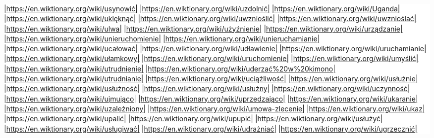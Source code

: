 |https://en.wiktionary.org/wiki/usynowić|
|https://en.wiktionary.org/wiki/uzdolnić|
|https://en.wiktionary.org/wiki/Uganda|
|https://en.wiktionary.org/wiki/uklęknąć|
|https://en.wiktionary.org/wiki/uwznioślić|
|https://en.wiktionary.org/wiki/uwznioślać|
|https://en.wiktionary.org/wiki/ulwa|
|https://en.wiktionary.org/wiki/użyźnienie|
|https://en.wiktionary.org/wiki/urządzanie|
|https://en.wiktionary.org/wiki/unieruchomienie|
|https://en.wiktionary.org/wiki/unieruchamianie|
|https://en.wiktionary.org/wiki/ucałować|
|https://en.wiktionary.org/wiki/udławienie|
|https://en.wiktionary.org/wiki/uruchamianie|
|https://en.wiktionary.org/wiki/ułamkowy|
|https://en.wiktionary.org/wiki/uruchomienie|
|https://en.wiktionary.org/wiki/umyślić|
|https://en.wiktionary.org/wiki/utrudnienie|
|https://en.wiktionary.org/wiki/uderzać%20w%20kimono|
|https://en.wiktionary.org/wiki/utrudnianie|
|https://en.wiktionary.org/wiki/uciążliwość|
|https://en.wiktionary.org/wiki/usłużnie|
|https://en.wiktionary.org/wiki/usłużność|
|https://en.wiktionary.org/wiki/usłużny|
|https://en.wiktionary.org/wiki/uczynność|
|https://en.wiktionary.org/wiki/ujmująco|
|https://en.wiktionary.org/wiki/uprzedzająco|
|https://en.wiktionary.org/wiki/ukaranie|
|https://en.wiktionary.org/wiki/uzależniony|
|https://en.wiktionary.org/wiki/umowa-zlecenie|
|https://en.wiktionary.org/wiki/ukaz|
|https://en.wiktionary.org/wiki/upalić|
|https://en.wiktionary.org/wiki/upupić|
|https://en.wiktionary.org/wiki/usłużyć|
|https://en.wiktionary.org/wiki/usługiwać|
|https://en.wiktionary.org/wiki/udrażniać|
|https://en.wiktionary.org/wiki/ugrzecznić|